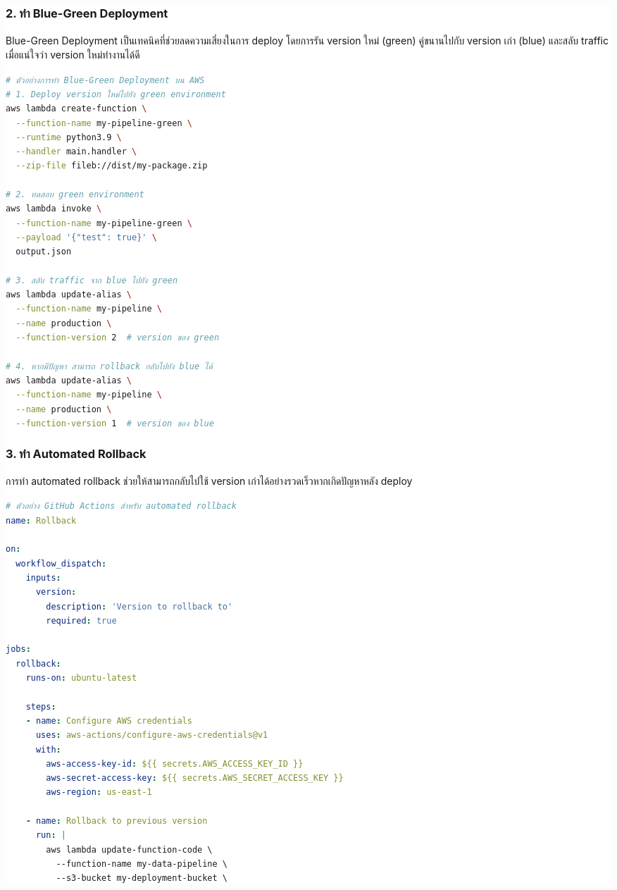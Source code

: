 ### 2. ทำ Blue-Green Deployment

Blue-Green Deployment เป็นเทคนิคที่ช่วยลดความเสี่ยงในการ deploy โดยการรัน version ใหม่ (green) คู่ขนานไปกับ version เก่า (blue) และสลับ traffic เมื่อแน่ใจว่า version ใหม่ทำงานได้ดี

```bash
# ตัวอย่างการทำ Blue-Green Deployment บน AWS
# 1. Deploy version ใหม่ไปยัง green environment
aws lambda create-function \
  --function-name my-pipeline-green \
  --runtime python3.9 \
  --handler main.handler \
  --zip-file fileb://dist/my-package.zip

# 2. ทดสอบ green environment
aws lambda invoke \
  --function-name my-pipeline-green \
  --payload '{"test": true}' \
  output.json

# 3. สลับ traffic จาก blue ไปยัง green
aws lambda update-alias \
  --function-name my-pipeline \
  --name production \
  --function-version 2  # version ของ green

# 4. หากมีปัญหา สามารถ rollback กลับไปยัง blue ได้
aws lambda update-alias \
  --function-name my-pipeline \
  --name production \
  --function-version 1  # version ของ blue
```

### 3. ทำ Automated Rollback

การทำ automated rollback ช่วยให้สามารถกลับไปใช้ version เก่าได้อย่างรวดเร็วหากเกิดปัญหาหลัง deploy

```yaml
# ตัวอย่าง GitHub Actions สำหรับ automated rollback
name: Rollback

on:
  workflow_dispatch:
    inputs:
      version:
        description: 'Version to rollback to'
        required: true

jobs:
  rollback:
    runs-on: ubuntu-latest
    
    steps:
    - name: Configure AWS credentials
      uses: aws-actions/configure-aws-credentials@v1
      with:
        aws-access-key-id: ${{ secrets.AWS_ACCESS_KEY_ID }}
        aws-secret-access-key: ${{ secrets.AWS_SECRET_ACCESS_KEY }}
        aws-region: us-east-1
    
    - name: Rollback to previous version
      run: |
        aws lambda update-function-code \
          --function-name my-data-pipeline \
          --s3-bucket my-deployment-bucket \
```